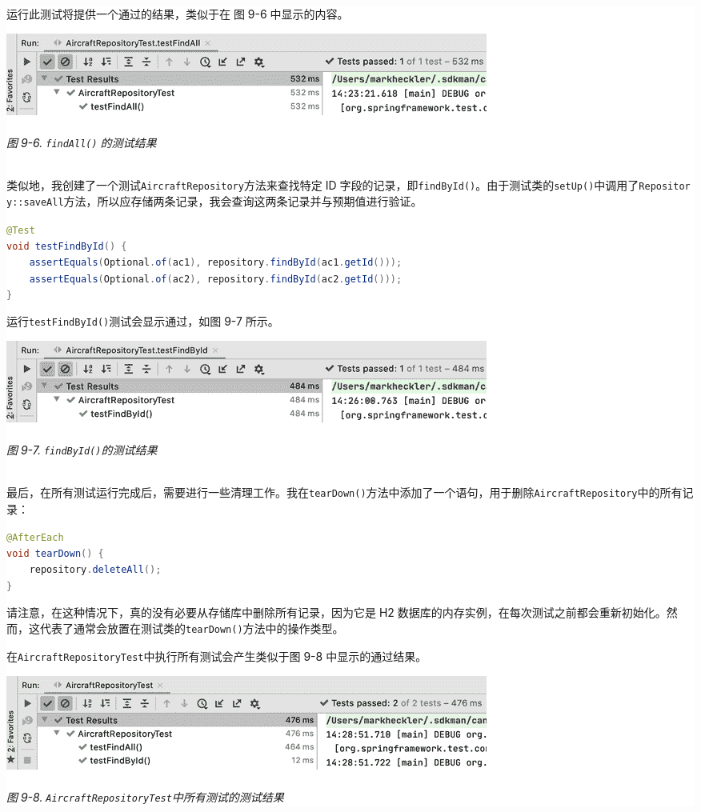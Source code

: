 运行此测试将提供一个通过的结果，类似于在 图 9-6 中显示的内容。

![sbur 0906](img/sbur_0906.png)

###### 图 9-6\. `findAll()` 的测试结果

类似地，我创建了一个测试`AircraftRepository`方法来查找特定 ID 字段的记录，即`findById()`。由于测试类的`setUp()`中调用了`Repository::saveAll`方法，所以应存储两条记录，我会查询这两条记录并与预期值进行验证。

```java
@Test
void testFindById() {
    assertEquals(Optional.of(ac1), repository.findById(ac1.getId()));
    assertEquals(Optional.of(ac2), repository.findById(ac2.getId()));
}
```

运行`testFindById()`测试会显示通过，如图 9-7 所示。

![sbur 0907](img/sbur_0907.png)

###### 图 9-7\. `findById()`的测试结果

最后，在所有测试运行完成后，需要进行一些清理工作。我在`tearDown()`方法中添加了一个语句，用于删除`AircraftRepository`中的所有记录：

```java
@AfterEach
void tearDown() {
    repository.deleteAll();
}
```

请注意，在这种情况下，真的没有必要从存储库中删除所有记录，因为它是 H2 数据库的内存实例，在每次测试之前都会重新初始化。然而，这代表了通常会放置在测试类的`tearDown()`方法中的操作类型。

在`AircraftRepositoryTest`中执行所有测试会产生类似于图 9-8 中显示的通过结果。

![sbur 0908](img/sbur_0908.png)

###### 图 9-8\. `AircraftRepositoryTest`中所有测试的测试结果
